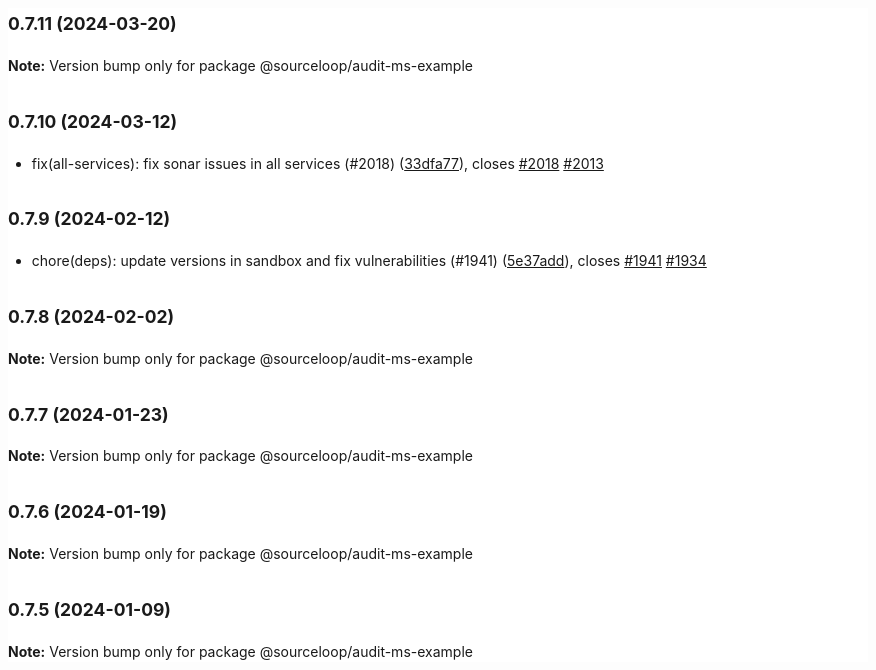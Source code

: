 


## <small>0.7.11 (2024-03-20)</small>

**Note:** Version bump only for package @sourceloop/audit-ms-example





## <small>0.7.10 (2024-03-12)</small>

* fix(all-services): fix sonar issues in all services (#2018) ([33dfa77](https://github.com/sourcefuse/loopback4-microservice-catalog/commit/33dfa77)), closes [#2018](https://github.com/sourcefuse/loopback4-microservice-catalog/issues/2018) [#2013](https://github.com/sourcefuse/loopback4-microservice-catalog/issues/2013)





## <small>0.7.9 (2024-02-12)</small>

* chore(deps): update versions in sandbox and fix vulnerabilities  (#1941) ([5e37add](https://github.com/sourcefuse/loopback4-microservice-catalog/commit/5e37add)), closes [#1941](https://github.com/sourcefuse/loopback4-microservice-catalog/issues/1941) [#1934](https://github.com/sourcefuse/loopback4-microservice-catalog/issues/1934)





## <small>0.7.8 (2024-02-02)</small>

**Note:** Version bump only for package @sourceloop/audit-ms-example





## <small>0.7.7 (2024-01-23)</small>

**Note:** Version bump only for package @sourceloop/audit-ms-example





## <small>0.7.6 (2024-01-19)</small>

**Note:** Version bump only for package @sourceloop/audit-ms-example





## <small>0.7.5 (2024-01-09)</small>

**Note:** Version bump only for package @sourceloop/audit-ms-example

